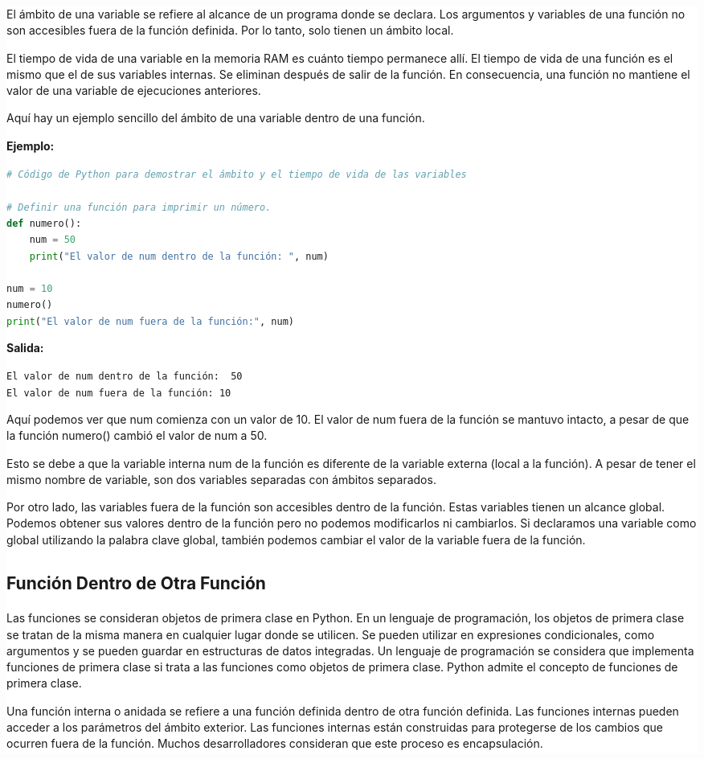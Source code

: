 El ámbito de una variable se refiere al alcance de un programa donde se declara. Los argumentos y variables de una función no son accesibles fuera de la función definida. Por lo tanto, solo tienen un ámbito local.

El tiempo de vida de una variable en la memoria RAM es cuánto tiempo permanece allí. El tiempo de vida de una función es el mismo que el de sus variables internas. Se eliminan después de salir de la función. En consecuencia, una función no mantiene el valor de una variable de ejecuciones anteriores.

Aquí hay un ejemplo sencillo del ámbito de una variable dentro de una función.

**Ejemplo:**

```python
# Código de Python para demostrar el ámbito y el tiempo de vida de las variables

# Definir una función para imprimir un número.
def numero():
    num = 50
    print("El valor de num dentro de la función: ", num)

num = 10
numero()
print("El valor de num fuera de la función:", num)
```

**Salida:**

```bash
El valor de num dentro de la función:  50
El valor de num fuera de la función: 10
```

Aquí podemos ver que num comienza con un valor de 10. El valor de num fuera de la función se mantuvo intacto, a pesar de que la función numero() cambió el valor de num a 50.

Esto se debe a que la variable interna num de la función es diferente de la variable externa (local a la función). A pesar de tener el mismo nombre de variable, son dos variables separadas con ámbitos separados.

Por otro lado, las variables fuera de la función son accesibles dentro de la función. Estas variables tienen un alcance global. Podemos obtener sus valores dentro de la función pero no podemos modificarlos ni cambiarlos. Si declaramos una variable como global utilizando la palabra clave global, también podemos cambiar el valor de la variable fuera de la función.

## Función Dentro de Otra Función

Las funciones se consideran objetos de primera clase en Python. En un lenguaje de programación, los objetos de primera clase se tratan de la misma manera en cualquier lugar donde se utilicen. Se pueden utilizar en expresiones condicionales, como argumentos y se pueden guardar en estructuras de datos integradas. Un lenguaje de programación se considera que implementa funciones de primera clase si trata a las funciones como objetos de primera clase. Python admite el concepto de funciones de primera clase.

Una función interna o anidada se refiere a una función definida dentro de otra función definida. Las funciones internas pueden acceder a los parámetros del ámbito exterior. Las funciones internas están construidas para protegerse de los cambios que ocurren fuera de la función. Muchos desarrolladores consideran que este proceso es encapsulación.
